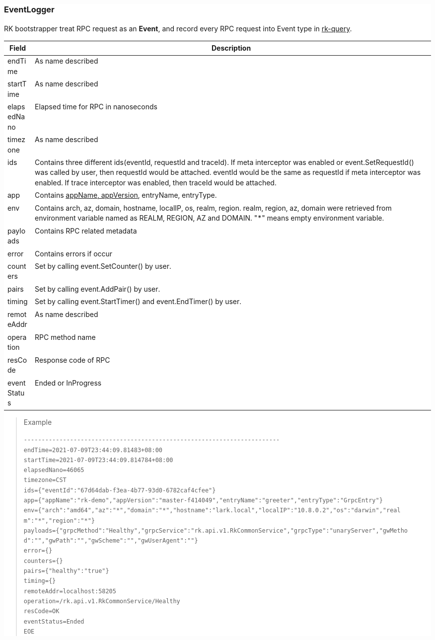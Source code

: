 ### EventLogger
RK bootstrapper treat RPC request as an **Event**, and record every RPC request into Event type in [rk-query](https://github.com/rookie-ninja/rk-query).

| Field | Description |
| ---- | ---- |
| endTime | As name described |
| startTime | As name described |
| elapsedNano | Elapsed time for RPC in nanoseconds |
| timezone | As name described |
| ids | Contains three different ids(eventId, requestId and traceId). If meta interceptor was enabled or event.SetRequestId() was called by user, then requestId would be attached. eventId would be the same as requestId if meta interceptor was enabled. If trace interceptor was enabled, then traceId would be attached. |
| app | Contains [appName, appVersion](https://github.com/rookie-ninja/rk-entry#appinfoentry), entryName, entryType. |
| env | Contains arch, az, domain, hostname, localIP, os, realm, region. realm, region, az, domain were retrieved from environment variable named as REALM, REGION, AZ and DOMAIN. "*" means empty environment variable.|
| payloads | Contains RPC related metadata |
| error | Contains errors if occur |
| counters | Set by calling event.SetCounter() by user. |
| pairs | Set by calling event.AddPair() by user. |
| timing | Set by calling event.StartTimer() and event.EndTimer() by user. |
| remoteAddr |  As name described |
| operation | RPC method name |
| resCode | Response code of RPC |
| eventStatus | Ended or InProgress |

> Example
> 
> ```shell script
> ------------------------------------------------------------------------
> endTime=2021-07-09T23:44:09.81483+08:00
> startTime=2021-07-09T23:44:09.814784+08:00
> elapsedNano=46065
> timezone=CST
> ids={"eventId":"67d64dab-f3ea-4b77-93d0-6782caf4cfee"}
> app={"appName":"rk-demo","appVersion":"master-f414049","entryName":"greeter","entryType":"GrpcEntry"}
> env={"arch":"amd64","az":"*","domain":"*","hostname":"lark.local","localIP":"10.8.0.2","os":"darwin","realm":"*","region":"*"}
> payloads={"grpcMethod":"Healthy","grpcService":"rk.api.v1.RkCommonService","grpcType":"unaryServer","gwMethod":"","gwPath":"","gwScheme":"","gwUserAgent":""}
> error={}
> counters={}
> pairs={"healthy":"true"}
> timing={}
> remoteAddr=localhost:58205
> operation=/rk.api.v1.RkCommonService/Healthy
> resCode=OK
> eventStatus=Ended
> EOE
> ```
